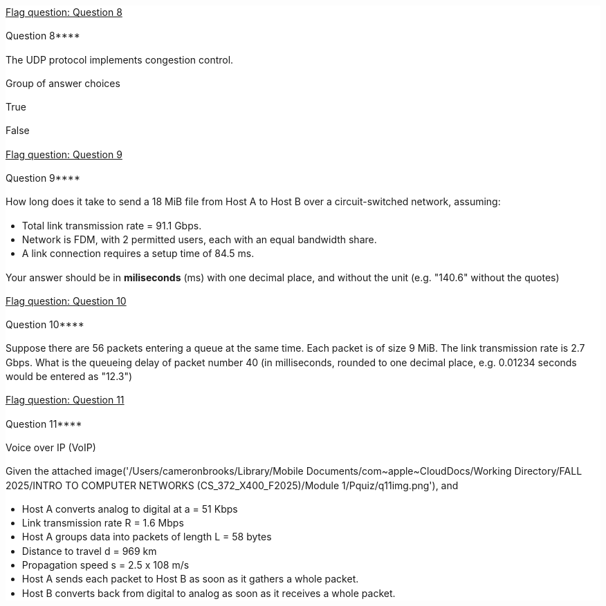 


[Flag question: Question 8](https://canvas.oregonstate.edu/courses/2038813/quizzes/3091804/take#)

Question 8****

The UDP protocol implements congestion control.

Group of answer choices



True



False

 



[Flag question: Question 9](https://canvas.oregonstate.edu/courses/2038813/quizzes/3091804/take#)

Question 9****

How long does it take to send a 18 MiB file from Host A to Host B over a circuit-switched network, assuming:

- Total link transmission rate = 91.1 Gbps.
- Network is FDM, with 2 permitted users, each with an equal bandwidth share.
- A link connection requires a setup time of 84.5 ms.

Your answer should be in **miliseconds** (ms) with one decimal place, and without the unit (e.g. "140.6" without the quotes)

 



[Flag question: Question 10](https://canvas.oregonstate.edu/courses/2038813/quizzes/3091804/take#)

Question 10****

Suppose there are 56 packets entering a queue at the same time. Each packet is of size 9 MiB. The link transmission rate is 2.7 Gbps. What is the queueing delay of packet number 40 (in milliseconds, rounded to one decimal place, e.g. 0.01234 seconds would be entered as "12.3")

 



[Flag question: Question 11](https://canvas.oregonstate.edu/courses/2038813/quizzes/3091804/take#)

Question 11****

Voice over IP (VoIP)

Given the attached image('/Users/cameronbrooks/Library/Mobile Documents/com~apple~CloudDocs/Working Directory/FALL 2025/INTRO TO COMPUTER NETWORKS (CS_372_X400_F2025)/Module 1/Pquiz/q11img.png'), and

- Host A converts analog to digital at a = 51 Kbps
- Link transmission rate R = 1.6 Mbps
- Host A groups data into packets of length L = 58 bytes
- Distance to travel d = 969 km
- Propagation speed s = 2.5 x 108 m/s
- Host A sends each packet to Host B as soon as it gathers a whole packet.
- Host B converts back from digital to analog as soon as it receives a whole packet.
